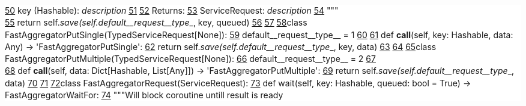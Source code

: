 </span><span id="L-50"><a href="#L-50"><span class="linenos"> 50</span></a><span class="sd">            key (Hashable): _description_</span>
</span><span id="L-51"><a href="#L-51"><span class="linenos"> 51</span></a>
</span><span id="L-52"><a href="#L-52"><span class="linenos"> 52</span></a><span class="sd">        Returns:</span>
</span><span id="L-53"><a href="#L-53"><span class="linenos"> 53</span></a><span class="sd">            ServiceRequest: _description_</span>
</span><span id="L-54"><a href="#L-54"><span class="linenos"> 54</span></a><span class="sd">        &quot;&quot;&quot;</span>        
</span><span id="L-55"><a href="#L-55"><span class="linenos"> 55</span></a>        <span class="k">return</span> <span class="bp">self</span><span class="o">.</span><span class="n">_save</span><span class="p">(</span><span class="bp">self</span><span class="o">.</span><span class="n">default__request__type__</span><span class="p">,</span> <span class="n">key</span><span class="p">,</span> <span class="n">queued</span><span class="p">)</span>
</span><span id="L-56"><a href="#L-56"><span class="linenos"> 56</span></a>
</span><span id="L-57"><a href="#L-57"><span class="linenos"> 57</span></a>
</span><span id="L-58"><a href="#L-58"><span class="linenos"> 58</span></a><span class="k">class</span> <span class="nc">FastAggregatorPutSingle</span><span class="p">(</span><span class="n">TypedServiceRequest</span><span class="p">[</span><span class="kc">None</span><span class="p">]):</span>
</span><span id="L-59"><a href="#L-59"><span class="linenos"> 59</span></a>    <span class="n">default__request__type__</span> <span class="o">=</span> <span class="mi">1</span>
</span><span id="L-60"><a href="#L-60"><span class="linenos"> 60</span></a>
</span><span id="L-61"><a href="#L-61"><span class="linenos"> 61</span></a>    <span class="k">def</span> <span class="fm">__call__</span><span class="p">(</span><span class="bp">self</span><span class="p">,</span> <span class="n">key</span><span class="p">:</span> <span class="n">Hashable</span><span class="p">,</span> <span class="n">data</span><span class="p">:</span> <span class="n">Any</span><span class="p">)</span> <span class="o">-&gt;</span> <span class="s1">&#39;FastAggregatorPutSingle&#39;</span><span class="p">:</span>
</span><span id="L-62"><a href="#L-62"><span class="linenos"> 62</span></a>        <span class="k">return</span> <span class="bp">self</span><span class="o">.</span><span class="n">_save</span><span class="p">(</span><span class="bp">self</span><span class="o">.</span><span class="n">default__request__type__</span><span class="p">,</span> <span class="n">key</span><span class="p">,</span> <span class="n">data</span><span class="p">)</span>
</span><span id="L-63"><a href="#L-63"><span class="linenos"> 63</span></a>
</span><span id="L-64"><a href="#L-64"><span class="linenos"> 64</span></a>
</span><span id="L-65"><a href="#L-65"><span class="linenos"> 65</span></a><span class="k">class</span> <span class="nc">FastAggregatorPutMultiple</span><span class="p">(</span><span class="n">TypedServiceRequest</span><span class="p">[</span><span class="kc">None</span><span class="p">]):</span>
</span><span id="L-66"><a href="#L-66"><span class="linenos"> 66</span></a>    <span class="n">default__request__type__</span> <span class="o">=</span> <span class="mi">2</span>
</span><span id="L-67"><a href="#L-67"><span class="linenos"> 67</span></a>    
</span><span id="L-68"><a href="#L-68"><span class="linenos"> 68</span></a>    <span class="k">def</span> <span class="fm">__call__</span><span class="p">(</span><span class="bp">self</span><span class="p">,</span> <span class="n">data</span><span class="p">:</span> <span class="n">Dict</span><span class="p">[</span><span class="n">Hashable</span><span class="p">,</span> <span class="n">List</span><span class="p">[</span><span class="n">Any</span><span class="p">]])</span> <span class="o">-&gt;</span> <span class="s1">&#39;FastAggregatorPutMultiple&#39;</span><span class="p">:</span>
</span><span id="L-69"><a href="#L-69"><span class="linenos"> 69</span></a>        <span class="k">return</span> <span class="bp">self</span><span class="o">.</span><span class="n">_save</span><span class="p">(</span><span class="bp">self</span><span class="o">.</span><span class="n">default__request__type__</span><span class="p">,</span> <span class="n">data</span><span class="p">)</span>
</span><span id="L-70"><a href="#L-70"><span class="linenos"> 70</span></a>
</span><span id="L-71"><a href="#L-71"><span class="linenos"> 71</span></a>
</span><span id="L-72"><a href="#L-72"><span class="linenos"> 72</span></a><span class="k">class</span> <span class="nc">FastAggregatorRequest</span><span class="p">(</span><span class="n">ServiceRequest</span><span class="p">):</span>
</span><span id="L-73"><a href="#L-73"><span class="linenos"> 73</span></a>    <span class="k">def</span> <span class="nf">wait</span><span class="p">(</span><span class="bp">self</span><span class="p">,</span> <span class="n">key</span><span class="p">:</span> <span class="n">Hashable</span><span class="p">,</span> <span class="n">queued</span><span class="p">:</span> <span class="nb">bool</span> <span class="o">=</span> <span class="kc">True</span><span class="p">)</span> <span class="o">-&gt;</span> <span class="n">FastAggregatorWaitFor</span><span class="p">:</span>
</span><span id="L-74"><a href="#L-74"><span class="linenos"> 74</span></a><span class="w">        </span><span class="sd">&quot;&quot;&quot;Will block coroutine untill result is ready</span>
